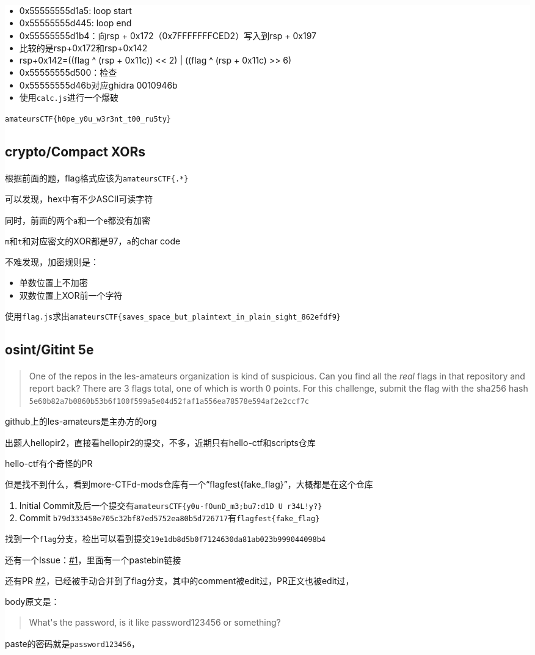 - 0x55555555d1a5: loop start
- 0x55555555d445: loop end
- 0x55555555d1b4：向rsp + 0x172（0x7FFFFFFFCED2）写入到rsp + 0x197
- 比较的是rsp+0x172和rsp+0x142
- rsp+0x142=((flag ^ (rsp + 0x11c)) << 2) | ((flag ^ (rsp + 0x11c) >> 6)
- 0x55555555d500：检查
- 0x55555555d46b对应ghidra 0010946b
- 使用`calc.js`进行一个爆破

`amateursCTF{h0pe_y0u_w3r3nt_t00_ru5ty}`

## crypto/Compact XORs

根据前面的题，flag格式应该为`amateursCTF{.*}`

可以发现，hex中有不少ASCII可读字符

同时，前面的两个`a`和一个`e`都没有加密

`m`和`t`和对应密文的XOR都是97，`a`的char code

不难发现，加密规则是：

- 单数位置上不加密
- 双数位置上XOR前一个字符

使用`flag.js`求出`amateursCTF{saves_space_but_plaintext_in_plain_sight_862efdf9}`

## osint/Gitint 5e

> One of the repos in the les-amateurs organization is kind of suspicious. Can you find all the *real* flags in that repository and report back? There are 3 flags total, one  of which is worth 0 points. For this challenge, submit the flag with the sha256 hash `5e60b82a7b0860b53b6f100f599a5e04d52faf1a556ea78578e594af2e2ccf7c`

github上的les-amateurs是主办方的org

出题人hellopir2，直接看hellopir2的提交，不多，近期只有hello-ctf和scripts仓库

hello-ctf有个奇怪的PR

但是找不到什么，看到more-CTFd-mods仓库有一个“flagfest{fake_flag}”，大概都是在这个仓库

1. Initial Commit及后一个提交有`amateursCTF{y0u-fOunD_m3;bu7:d1D U r34L!y?}`
2. Commit `b79d333450e705c32bf87ed5752ea80b5d726717`有`flagfest{fake_flag}`

找到一个`flag`分支，检出可以看到提交`19e1db8d5b0f7124630da81ab023b999044098b4`

还有一个Issue：[#1](https://github.com/les-amateurs/more-CTFd-mods/issues/1)，里面有一个pastebin链接

还有PR [#2](https://github.com/les-amateurs/more-CTFd-mods/pull/2)，已经被手动合并到了flag分支，其中的comment被edit过，PR正文也被edit过，

body原文是：

> What's the password, is it like password123456 or something?

paste的密码就是`password123456`，
